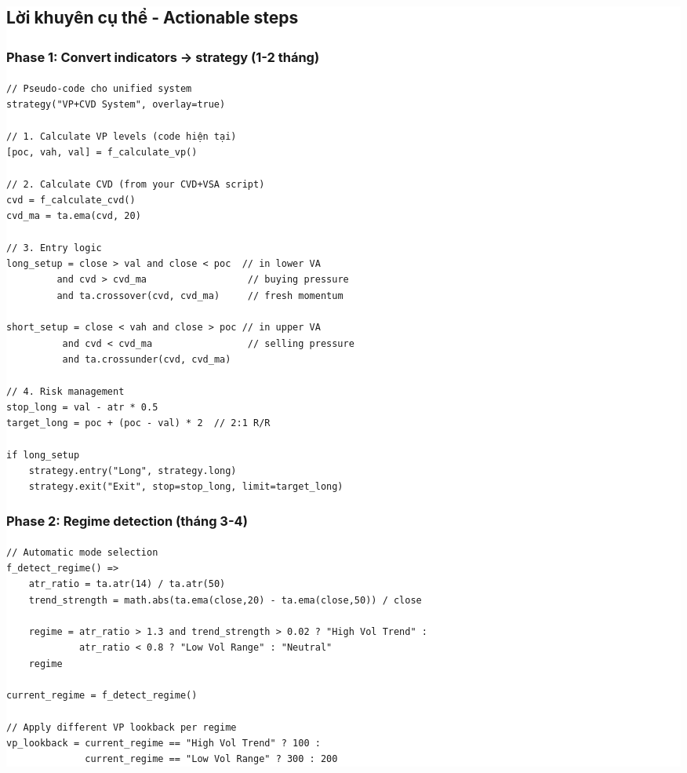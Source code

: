 ## Lời khuyên cụ thể - Actionable steps

### **Phase 1: Convert indicators → strategy (1-2 tháng)**

```pine
// Pseudo-code cho unified system
strategy("VP+CVD System", overlay=true)

// 1. Calculate VP levels (code hiện tại)
[poc, vah, val] = f_calculate_vp()

// 2. Calculate CVD (from your CVD+VSA script)
cvd = f_calculate_cvd()
cvd_ma = ta.ema(cvd, 20)

// 3. Entry logic
long_setup = close > val and close < poc  // in lower VA
         and cvd > cvd_ma                  // buying pressure
         and ta.crossover(cvd, cvd_ma)     // fresh momentum
         
short_setup = close < vah and close > poc // in upper VA
          and cvd < cvd_ma                 // selling pressure
          and ta.crossunder(cvd, cvd_ma)   

// 4. Risk management
stop_long = val - atr * 0.5
target_long = poc + (poc - val) * 2  // 2:1 R/R

if long_setup
    strategy.entry("Long", strategy.long)
    strategy.exit("Exit", stop=stop_long, limit=target_long)
```

### **Phase 2: Regime detection (tháng 3-4)**

```pine
// Automatic mode selection
f_detect_regime() =>
    atr_ratio = ta.atr(14) / ta.atr(50)
    trend_strength = math.abs(ta.ema(close,20) - ta.ema(close,50)) / close
    
    regime = atr_ratio > 1.3 and trend_strength > 0.02 ? "High Vol Trend" :
             atr_ratio < 0.8 ? "Low Vol Range" : "Neutral"
    regime

current_regime = f_detect_regime()

// Apply different VP lookback per regime
vp_lookback = current_regime == "High Vol Trend" ? 100 :
              current_regime == "Low Vol Range" ? 300 : 200
```
